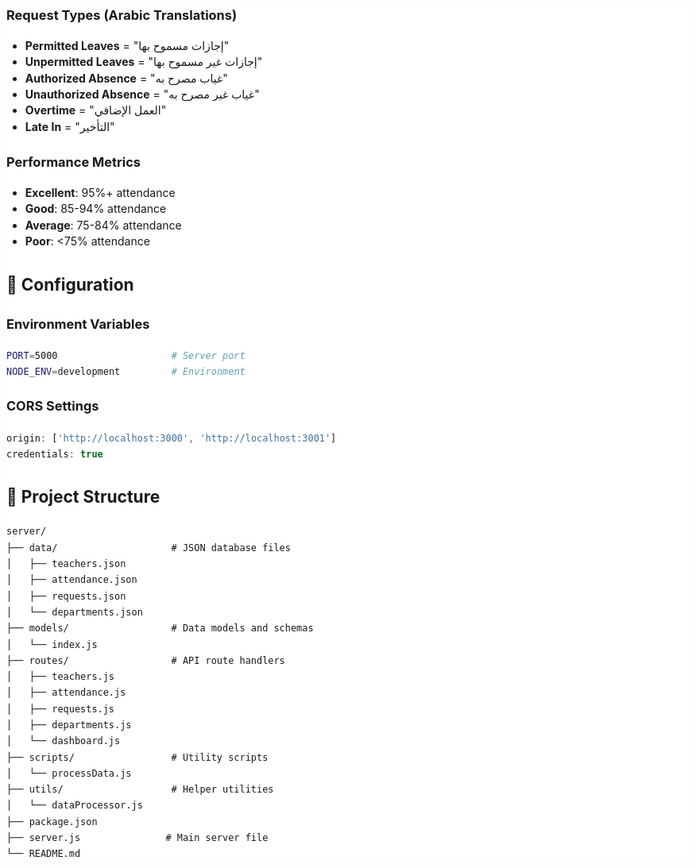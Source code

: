 ### Request Types (Arabic Translations)
- **Permitted Leaves** = "إجازات مسموح بها"
- **Unpermitted Leaves** = "إجازات غير مسموح بها"
- **Authorized Absence** = "غياب مصرح به"
- **Unauthorized Absence** = "غياب غير مصرح به"
- **Overtime** = "العمل الإضافي"
- **Late In** = "التأخير"

### Performance Metrics
- **Excellent**: 95%+ attendance
- **Good**: 85-94% attendance
- **Average**: 75-84% attendance
- **Poor**: <75% attendance

## 🔧 Configuration

### Environment Variables
```bash
PORT=5000                    # Server port
NODE_ENV=development         # Environment
```

### CORS Settings
```javascript
origin: ['http://localhost:3000', 'http://localhost:3001']
credentials: true
```

## 📁 Project Structure

```
server/
├── data/                    # JSON database files
│   ├── teachers.json
│   ├── attendance.json
│   ├── requests.json
│   └── departments.json
├── models/                  # Data models and schemas
│   └── index.js
├── routes/                  # API route handlers
│   ├── teachers.js
│   ├── attendance.js
│   ├── requests.js
│   ├── departments.js
│   └── dashboard.js
├── scripts/                 # Utility scripts
│   └── processData.js
├── utils/                   # Helper utilities
│   └── dataProcessor.js
├── package.json
├── server.js               # Main server file
└── README.md
```

